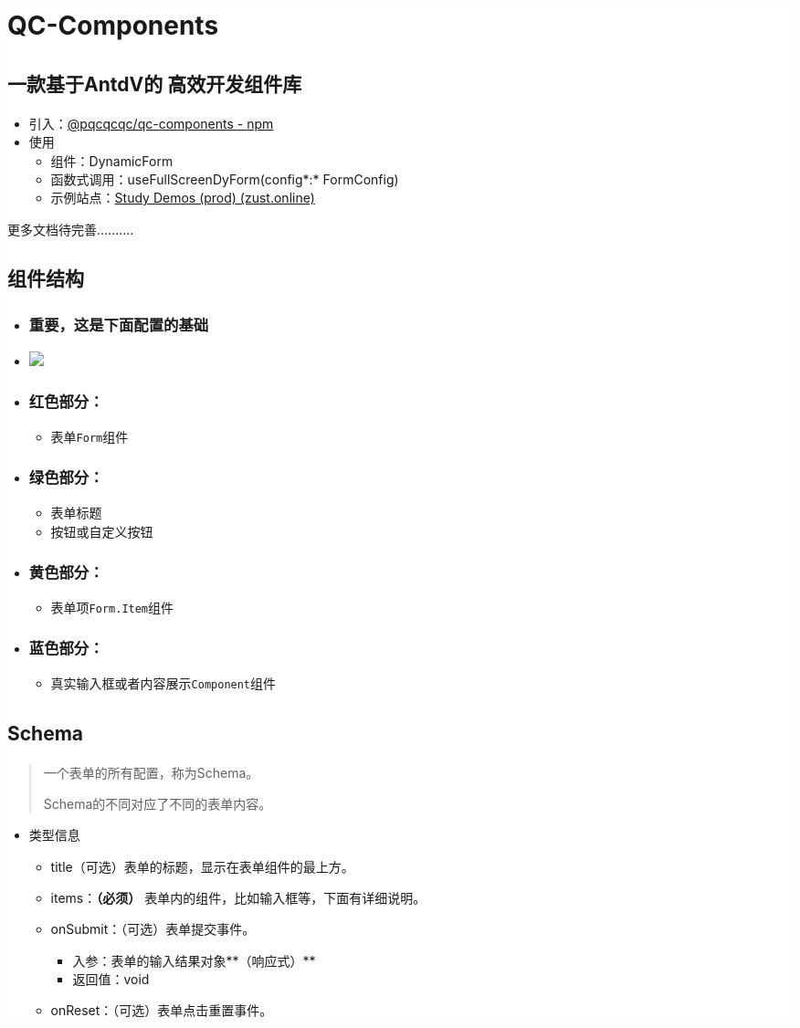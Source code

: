 # QC-Components

## 一款基于AntdV的 高效开发组件库

- 引入：[@pqcqcqc/qc-components - npm](https://www.npmjs.com/package/@pqcqcqc/qc-components)
- 使用
    - 组件：DynamicForm
    - 函数式调用：useFullScreenDyForm(config*:* FormConfig)
    - 示例站点：[Study Demos (prod) (zust.online)](https://study-demos.zust.online/#/dynamic-form)



更多文档待完善..........



## 组件结构

- ### 重要，这是下面配置的基础

- ![](https://cdn.jsdelivr.net/gh/pqcqaq/imageSource/upload/202405271054464.png)

- ### 红色部分：

    - 表单`Form`组件

- ### 绿色部分：

    - 表单标题
    - 按钮或自定义按钮

- ### 黄色部分：

    - 表单项`Form.Item`组件

- ### 蓝色部分：

    - 真实输入框或者内容展示`Component`组件

## Schema

> 一个表单的所有配置，称为Schema。
>
> Schema的不同对应了不同的表单内容。



- 类型信息
    - title（可选）表单的标题，显示在表单组件的最上方。
    
    - items：**（必须）** 表单内的组件，比如输入框等，下面有详细说明。
    
    - onSubmit：（可选）表单提交事件。
        - 入参：表单的输入结果对象**（响应式）**
        - 返回值：void
        
    - onReset：（可选）表单点击重置事件。
    